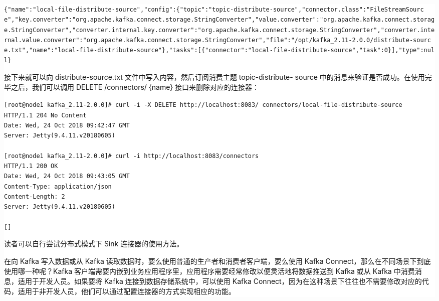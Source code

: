 ```
{"name":"local-file-distribute-source","config":{"topic":"topic-distribute-source","connector.class":"FileStreamSource","key.converter":"org.apache.kafka.connect.storage.StringConverter","value.converter":"org.apache.kafka.connect.storage.StringConverter","converter.internal.key.converter":"org.apache.kafka.connect.storage.StringConverter","converter.internal.value.converter":"org.apache.kafka.connect.storage.StringConverter","file":"/opt/kafka_2.11-2.0.0/distribute-source.txt","name":"local-file-distribute-source"},"tasks":[{"connector":"local-file-distribute-source","task":0}],"type":null}
```

接下来就可以向 distribute-source.txt 文件中写入内容，然后订阅消费主题 topic-distribute- source 中的消息来验证是否成功。在使用完毕之后，我们可以调用 DELETE /connectors/ {name} 接口来删除对应的连接器：
```
[root@node1 kafka_2.11-2.0.0]# curl -i -X DELETE http://localhost:8083/ connectors/local-file-distribute-source
HTTP/1.1 204 No Content
Date: Wed, 24 Oct 2018 09:42:47 GMT
Server: Jetty(9.4.11.v20180605)

[root@node1 kafka_2.11-2.0.0]# curl -i http://localhost:8083/connectors
HTTP/1.1 200 OK
Date: Wed, 24 Oct 2018 09:43:05 GMT
Content-Type: application/json
Content-Length: 2
Server: Jetty(9.4.11.v20180605)

[]
```

读者可以自行尝试分布式模式下 Sink 连接器的使用方法。

在向 Kafka 写入数据或从 Kafka 读取数据时，要么使用普通的生产者和消费者客户端，要么使用 Kafka Connect，那么在不同场景下到底使用哪一种呢？Kafka 客户端需要内嵌到业务应用程序里，应用程序需要经常修改以便灵活地将数据推送到 Kafka 或从 Kafka 中消费消息，适用于开发人员。如果要将 Kafka 连接到数据存储系统中，可以使用 Kafka Connect，因为在这种场景下往往也不需要修改对应的代码，适用于非开发人员，他们可以通过配置连接器的方式实现相应的功能。
